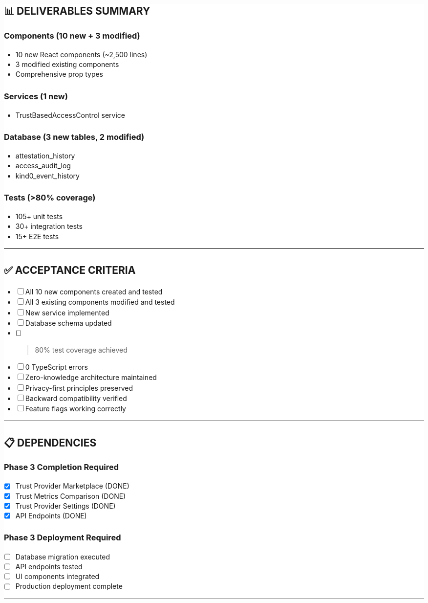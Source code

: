 
## 📊 DELIVERABLES SUMMARY

### Components (10 new + 3 modified)
- 10 new React components (~2,500 lines)
- 3 modified existing components
- Comprehensive prop types

### Services (1 new)
- TrustBasedAccessControl service

### Database (3 new tables, 2 modified)
- attestation_history
- access_audit_log
- kind0_event_history

### Tests (>80% coverage)
- 105+ unit tests
- 30+ integration tests
- 15+ E2E tests

---

## ✅ ACCEPTANCE CRITERIA

- [ ] All 10 new components created and tested
- [ ] All 3 existing components modified and tested
- [ ] New service implemented
- [ ] Database schema updated
- [ ] >80% test coverage achieved
- [ ] 0 TypeScript errors
- [ ] Zero-knowledge architecture maintained
- [ ] Privacy-first principles preserved
- [ ] Backward compatibility verified
- [ ] Feature flags working correctly

---

## 📋 DEPENDENCIES

### Phase 3 Completion Required
- [x] Trust Provider Marketplace (DONE)
- [x] Trust Metrics Comparison (DONE)
- [x] Trust Provider Settings (DONE)
- [x] API Endpoints (DONE)

### Phase 3 Deployment Required
- [ ] Database migration executed
- [ ] API endpoints tested
- [ ] UI components integrated
- [ ] Production deployment complete

---